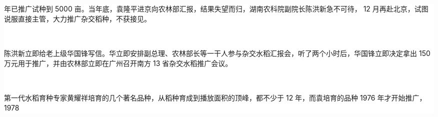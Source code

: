   </span>
  <span class="s1">
   年已推广试种到
  </span>
  <span class="s2">
   5000
  </span>
  <span class="s1">
   亩。当年底，袁隆平进京向农林部汇报，结果失望而归，湖南农科院副院长陈洪新急不可待，
  </span>
  <span class="s2">
   12
  </span>
  <span class="s1">
   月再赴北京，试图说服直接主管，大力推广杂交稻种，不获接见。
  </span>
 </p>
 <p class="p1">
  <span class="s1">
  </span>
  <br/>
 </p>
 <p class="p2">
  <span class="s1">
   陈洪新立即给老上级华国锋写信。华立即安排副总理、农林部长等一干人参与杂交水稻汇报会，听了两个小时后，华国锋立即决定拿出
  </span>
  <span class="s2">
   150
  </span>
  <span class="s1">
   万元用于推广，并由农林部立即在广州召开南方
  </span>
  <span class="s2">
   13
  </span>
  <span class="s1">
   省杂交水稻推广会议。
  </span>
 </p>
 <p class="p1">
  <span class="s1">
  </span>
  <br/>
 </p>
 <p class="p2">
  <span class="s1">
   第一代水稻育种专家黄耀祥培育的几个著名品种，从稻种育成到播放面积的顶峰，都不少于
  </span>
  <span class="s2">
   12
  </span>
  <span class="s1">
   年，而袁培育的品种
  </span>
  <span class="s2">
   1976
  </span>
  <span class="s1">
   年才开始推广，
  </span>
  <span class="s2">
   1978
  </span>
  <span class="s1">